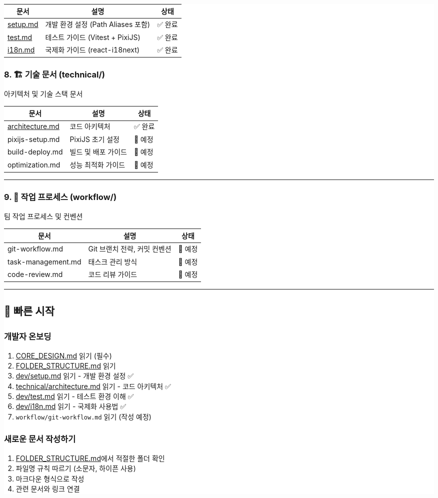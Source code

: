 | 문서                     | 설명                               | 상태    |
| ------------------------ | ---------------------------------- | ------- |
| [setup.md](dev/setup.md) | 개발 환경 설정 (Path Aliases 포함) | ✅ 완료 |
| [test.md](dev/test.md)   | 테스트 가이드 (Vitest + PixiJS)    | ✅ 완료 |
| [i18n.md](dev/i18n.md)   | 국제화 가이드 (react-i18next)      | ✅ 완료 |

### 8. 🏗️ 기술 문서 (technical/)

아키텍처 및 기술 스택 문서

| 문서                                         | 설명                | 상태    |
| -------------------------------------------- | ------------------- | ------- |
| [architecture.md](technical/architecture.md) | 코드 아키텍처       | ✅ 완료 |
| pixijs-setup.md                              | PixiJS 초기 설정    | 📝 예정 |
| build-deploy.md                              | 빌드 및 배포 가이드 | 📝 예정 |
| optimization.md                              | 성능 최적화 가이드  | 📝 예정 |

---

### 9. 🔄 작업 프로세스 (workflow/)

팀 작업 프로세스 및 컨벤션

| 문서               | 설명                         | 상태    |
| ------------------ | ---------------------------- | ------- |
| git-workflow.md    | Git 브랜치 전략, 커밋 컨벤션 | 📝 예정 |
| task-management.md | 태스크 관리 방식             | 📝 예정 |
| code-review.md     | 코드 리뷰 가이드             | 📝 예정 |

---

## 🚀 빠른 시작

### 개발자 온보딩

1. [CORE_DESIGN.md](CORE_DESIGN.md) 읽기 (필수)
2. [FOLDER_STRUCTURE.md](FOLDER_STRUCTURE.md) 읽기
3. [dev/setup.md](dev/setup.md) 읽기 - 개발 환경 설정 ✅
4. [technical/architecture.md](technical/architecture.md) 읽기 - 코드 아키텍처 ✅
5. [dev/test.md](dev/test.md) 읽기 - 테스트 환경 이해 ✅
6. [dev/i18n.md](dev/i18n.md) 읽기 - 국제화 사용법 ✅
7. `workflow/git-workflow.md` 읽기 (작성 예정)

### 새로운 문서 작성하기

1. [FOLDER_STRUCTURE.md](FOLDER_STRUCTURE.md)에서 적절한 폴더 확인
2. 파일명 규칙 따르기 (소문자, 하이픈 사용)
3. 마크다운 형식으로 작성
4. 관련 문서와 링크 연결
